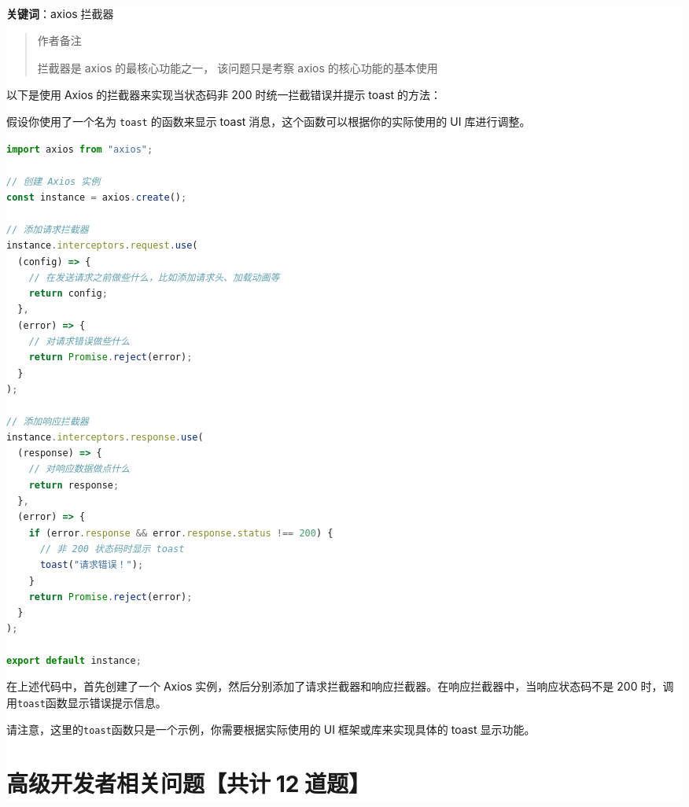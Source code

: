 **关键词**：axios 拦截器

> 作者备注
>
> 拦截器是 axios 的最核心功能之一， 该问题只是考察 axios 的核心功能的基本使用

以下是使用 Axios 的拦截器来实现当状态码非 200 时统一拦截错误并提示 toast 的方法：

假设你使用了一个名为 `toast` 的函数来显示 toast 消息，这个函数可以根据你的实际使用的 UI 库进行调整。

```javascript
import axios from "axios";

// 创建 Axios 实例
const instance = axios.create();

// 添加请求拦截器
instance.interceptors.request.use(
  (config) => {
    // 在发送请求之前做些什么，比如添加请求头、加载动画等
    return config;
  },
  (error) => {
    // 对请求错误做些什么
    return Promise.reject(error);
  }
);

// 添加响应拦截器
instance.interceptors.response.use(
  (response) => {
    // 对响应数据做点什么
    return response;
  },
  (error) => {
    if (error.response && error.response.status !== 200) {
      // 非 200 状态码时显示 toast
      toast("请求错误！");
    }
    return Promise.reject(error);
  }
);

export default instance;
```

在上述代码中，首先创建了一个 Axios 实例，然后分别添加了请求拦截器和响应拦截器。在响应拦截器中，当响应状态码不是 200 时，调用`toast`函数显示错误提示信息。

请注意，这里的`toast`函数只是一个示例，你需要根据实际使用的 UI 框架或库来实现具体的 toast 显示功能。

           



# 高级开发者相关问题【共计 12 道题】
